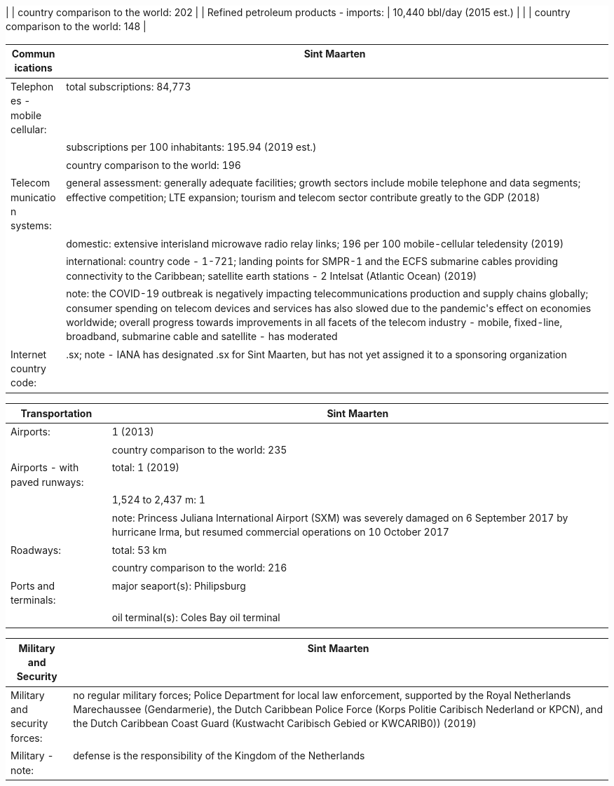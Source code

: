 | | country comparison to the world: 202 |
| Refined petroleum products - imports: | 10,440 bbl/day (2015 est.) |
| | country comparison to the world: 148 |

| Communications | Sint Maarten |
| --- | --- |
| Telephones - mobile cellular: | total subscriptions: 84,773 |
| | subscriptions per 100 inhabitants: 195.94 (2019 est.) |
| | country comparison to the world: 196 |
| Telecommunication systems: | general assessment: generally adequate facilities; growth sectors include mobile telephone and data segments; effective competition; LTE expansion; tourism and telecom sector contribute greatly to the GDP (2018) |
| | domestic: extensive interisland microwave radio relay links; 196 per 100 mobile-cellular teledensity (2019) |
| | international: country code - 1-721; landing points for SMPR-1 and the ECFS submarine cables providing connectivity to the Caribbean; satellite earth stations - 2 Intelsat (Atlantic Ocean) (2019) |
| | note: the COVID-19 outbreak is negatively impacting telecommunications production and supply chains globally; consumer spending on telecom devices and services has also slowed due to the pandemic's effect on economies worldwide; overall progress towards improvements in all facets of the telecom industry - mobile, fixed-line, broadband, submarine cable and satellite - has moderated |
| Internet country code: | .sx; note - IANA has designated .sx for Sint Maarten, but has not yet assigned it to a sponsoring organization |

| Transportation | Sint Maarten |
| --- | --- |
| Airports: | 1 (2013) |
| | country comparison to the world: 235 |
| Airports - with paved runways: | total: 1 (2019) |
| | 1,524 to 2,437 m: 1 |
| | note: Princess Juliana International Airport (SXM) was severely damaged on 6 September 2017 by hurricane Irma, but resumed commercial operations on 10 October 2017 |
| Roadways: | total: 53 km |
| | country comparison to the world: 216 |
| Ports and terminals: | major seaport(s): Philipsburg |
| | oil terminal(s): Coles Bay oil terminal |

| Military and Security | Sint Maarten |
| --- | --- |
| Military and security forces: | no regular military forces; Police Department for local law enforcement, supported by the Royal Netherlands Marechaussee (Gendarmerie), the Dutch Caribbean Police Force (Korps Politie Caribisch Nederland or KPCN), and the Dutch Caribbean Coast Guard (Kustwacht Caribisch Gebied or KWCARIB0)) (2019) |
| Military - note: | defense is the responsibility of the Kingdom of the Netherlands |
